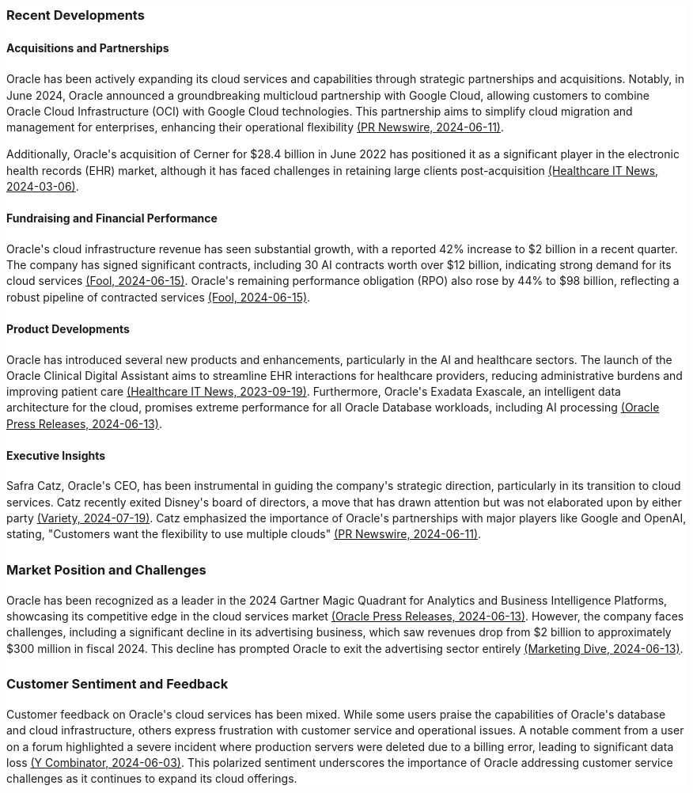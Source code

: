 ### Recent Developments
#### Acquisitions and Partnerships
Oracle has been actively expanding its cloud services and capabilities through strategic partnerships and acquisitions. Notably, in June 2024, Oracle announced a groundbreaking multicloud partnership with Google Cloud, allowing customers to combine Oracle Cloud Infrastructure (OCI) with Google Cloud technologies. This partnership aims to simplify cloud migration and management for enterprises, enhancing their operational flexibility [(PR Newswire, 2024-06-11)](https://www.prnewswire.com/news-releases/oracle-and-google-cloud-announce-a-groundbreaking-multicloud-partnership-302169907.html).

Additionally, Oracle's acquisition of Cerner for $28.4 billion in June 2022 has positioned it as a significant player in the electronic health records (EHR) market, although it has faced challenges in retaining large clients post-acquisition [(Healthcare IT News, 2024-03-06)](https://www.statnews.com/2024/03/06/oracle-health-cerner-ceo-david-feinberg-epic/).

#### Fundraising and Financial Performance
Oracle's cloud infrastructure revenue has seen substantial growth, with a reported 42% increase to $2 billion in a recent quarter. The company has signed significant contracts, including 30 AI contracts worth over $12 billion, indicating strong demand for its cloud services [(Fool, 2024-06-15)](https://www.fool.com/investing/2024/06/15/massive-news-for-oracle-stock-investors/). Oracle's remaining performance obligation (RPO) also rose by 44% to $98 billion, reflecting a robust pipeline of contracted services [(Fool, 2024-06-15)](https://www.fool.com/investing/2024/06/15/massive-news-for-oracle-stock-investors/).

#### Product Developments
Oracle has introduced several new products and enhancements, particularly in the AI and healthcare sectors. The launch of the Oracle Clinical Digital Assistant aims to streamline EHR interactions for healthcare providers, reducing administrative burdens and improving patient care [(Healthcare IT News, 2023-09-19)](https://www.healthcareitnews.com/news/oracle-cerner-adds-generative-ai-its-ehr-platforms). Furthermore, Oracle's Exadata Exascale, an intelligent data architecture for the cloud, promises extreme performance for all Oracle Database workloads, including AI processing [(Oracle Press Releases, 2024-06-13)](https://search.oracle.com/press).

#### Executive Insights
Safra Catz, Oracle's CEO, has been instrumental in guiding the company's strategic direction, particularly in its transition to cloud services. Catz recently exited Disney's board of directors, a move that has drawn attention but was not elaborated upon by either party [(Variety, 2024-07-19)](https://variety.com/2024/tv/news/disney-board-oracle-safra-catz-1236078640/). Catz emphasized the importance of Oracle's partnerships with major players like Google and OpenAI, stating, "Customers want the flexibility to use multiple clouds" [(PR Newswire, 2024-06-11)](https://www.prnewswire.com/news-releases/oracle-and-google-cloud-announce-a-groundbreaking-multicloud-partnership-302169907.html).

### Market Position and Challenges
Oracle has been recognized as a leader in the 2024 Gartner Magic Quadrant for Analytics and Business Intelligence Platforms, showcasing its competitive edge in the cloud services market [(Oracle Press Releases, 2024-06-13)](https://search.oracle.com/press). However, the company faces challenges, including a significant decline in its advertising business, which saw revenues drop from $2 billion to approximately $300 million in fiscal 2024. This decline has prompted Oracle to exit the advertising sector entirely [(Marketing Dive, 2024-06-13)](https://www.marketingdive.com/news/oracle-exits-advertising-business-revenue-falloff/718832/).

### Customer Sentiment and Feedback
Customer feedback on Oracle's cloud services has been mixed. While some users praise the capabilities of Oracle's database and cloud infrastructure, others express frustration with customer service and operational issues. A notable comment from a user on a forum highlighted a severe incident where production servers were deleted due to a billing error, leading to significant data loss [(Y Combinator, 2024-06-03)](https://news.ycombinator.com/item?id=40651215). This polarized sentiment underscores the importance of Oracle addressing customer service challenges as it continues to expand its cloud offerings.
